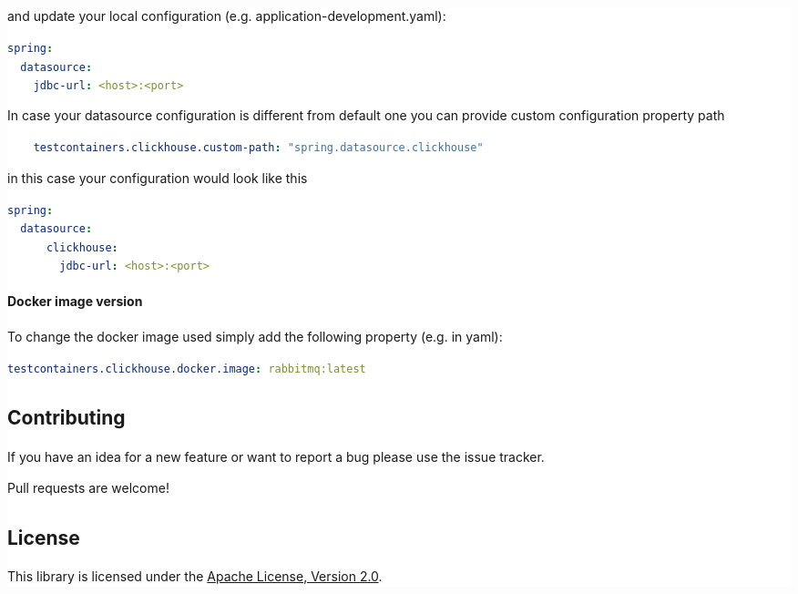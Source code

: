 and update your local configuration (e.g. application-development.yaml):

```yaml
spring:
  datasource:
    jdbc-url: <host>:<port>
```
In case your datasource configuration is different from default one you can provide custom configuration property path
```yaml
    testcontainers.clickhouse.custom-path: "spring.datasource.clickhouse"
```
in this case your configuration would look like this

```yaml
spring:
  datasource:
      clickhouse:
        jdbc-url: <host>:<port>
```

#### Docker image version

To change the docker image used simply add the following property (e.g. in yaml):

```yaml
testcontainers.clickhouse.docker.image: rabbitmq:latest
```

## <a name="Contributing"></a> Contributing

If you have an idea for a new feature or want to report a bug please use the issue tracker.

Pull requests are welcome!

## <a name="License"></a> License

This library is licensed under the [Apache License, Version 2.0](http://www.apache.org/licenses/LICENSE-2.0).

